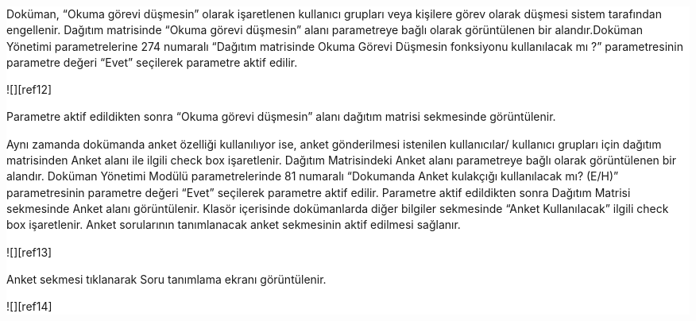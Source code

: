 Doküman, “Okuma görevi düşmesin” olarak işaretlenen kullanıcı grupları veya kişilere görev olarak düşmesi sistem tarafından engellenir. Dağıtım matrisinde “Okuma görevi düşmesin” alanı parametreye bağlı olarak görüntülenen bir alandır.Doküman Yönetimi parametrelerine 274 numaralı “Dağıtım matrisinde Okuma Görevi Düşmesin fonksiyonu kullanılacak mı ?” parametresinin parametre değeri “Evet” seçilerek parametre aktif edilir. 

![][ref12]

Parametre aktif edildikten sonra “Okuma görevi düşmesin” alanı dağıtım matrisi sekmesinde görüntülenir.

Aynı zamanda dokümanda anket özelliği kullanılıyor ise, anket gönderilmesi istenilen kullanıcılar/ kullanıcı grupları için dağıtım matrisinden Anket alanı ile ilgili check box işaretlenir. Dağıtım Matrisindeki Anket alanı parametreye bağlı olarak görüntülenen bir alandır. Doküman Yönetimi Modülü parametrelerinde 81 numaralı “Dokumanda Anket kulakçığı kullanılacak mı? (E/H)” parametresinin parametre değeri “Evet” seçilerek parametre aktif edilir. Parametre aktif edildikten sonra Dağıtım Matrisi sekmesinde Anket alanı görüntülenir. Klasör içerisinde dokümanlarda diğer bilgiler sekmesinde “Anket Kullanılacak” ilgili check box işaretlenir. Anket sorularının tanımlanacak anket sekmesinin aktif edilmesi sağlanır.

![][ref13]

Anket sekmesi tıklanarak Soru tanımlama ekranı görüntülenir.

![][ref14]

